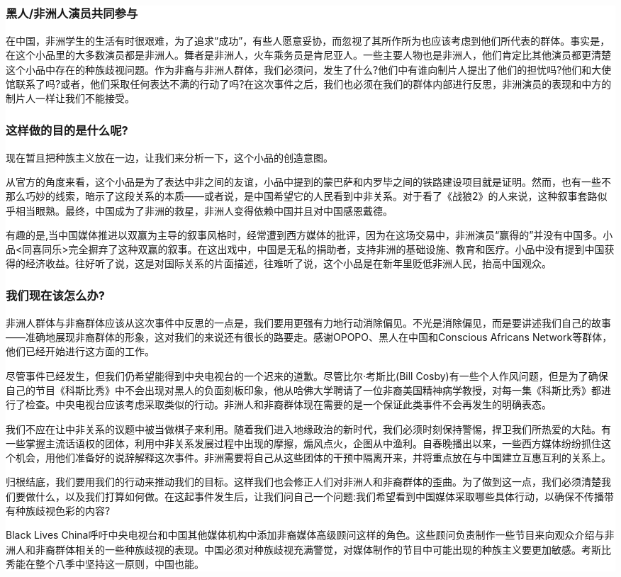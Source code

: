 ### 黑人/非洲人演员共同参与

在中国，非洲学生的生活有时很艰难，为了追求“成功”，有些人愿意妥协，而忽视了其所作所为也应该考虑到他们所代表的群体。事实是，在这个小品里的大多数演员都是非洲人。舞者是非洲人，火车乘务员是肯尼亚人。一些主要人物也是非洲人，他们肯定比其他演员都更清楚这个小品中存在的种族歧视问题。作为非裔与非洲人群体，我们必须问，发生了什么?他们中有谁向制片人提出了他们的担忧吗?他们和大使馆联系了吗?或者，他们采取任何表达不满的行动了吗?在这次事件之后，我们也必须在我们的群体内部进行反思，非洲演员的表现和中方的制片人一样让我们不能接受。

### 这样做的目的是什么呢?

现在暂且把种族主义放在一边，让我们来分析一下，这个小品的创造意图。

从官方的角度来看，这个小品是为了表达中非之间的友谊，小品中提到的蒙巴萨和内罗毕之间的铁路建设项目就是证明。然而，也有一些不那么巧妙的线索，暗示了这段关系的本质——或者说，是中国希望它的人民看到中非关系。对于看了《战狼2》的人来说，这种叙事套路似乎相当眼熟。最终，中国成为了非洲的救星，非洲人变得依赖中国并且对中国感恩戴德。

有趣的是,当中国媒体推进以双赢为主导的叙事风格时，经常遭到西方媒体的批评，因为在这场交易中，非洲演员“赢得的”并没有中国多。小品<同喜同乐>完全摒弃了这种双赢的叙事。在这出戏中，中国是无私的捐助者，支持非洲的基础设施、教育和医疗。小品中没有提到中国获得的经济收益。往好听了说，这是对国际关系的片面描述，往难听了说，这个小品是在新年里贬低非洲人民，抬高中国观众。

### 我们现在该怎么办?

非洲人群体与非裔群体应该从这次事件中反思的一点是，我们要用更强有力地行动消除偏见。不光是消除偏见，而是要讲述我们自己的故事——准确地展现非裔群体的形象，这对我们的来说还有很长的路要走。感谢OPOPO、黑人在中国和Conscious Africans Network等群体，他们已经开始进行这方面的工作。

尽管事件已经发生，但我们仍希望能得到中央电视台的一个迟来的道歉。尽管比尔·考斯比(Bill Cosby)有一些个人作风问题，但是为了确保自己的节目《科斯比秀》中不会出现对黑人的负面刻板印象，他从哈佛大学聘请了一位非裔美国精神病学教授，对每一集《科斯比秀》都进行了检查。中央电视台应该考虑采取类似的行动。非洲人和非裔群体现在需要的是一个保证此类事件不会再发生的明确表态。

我们不应在让中非关系的议题中被当做棋子来利用。随着我们进入地缘政治的新时代，我们必须时刻保持警惕，捍卫我们所热爱的大陆。有一些掌握主流话语权的团体，利用中非关系发展过程中出现的摩擦，煽风点火，企图从中渔利。自春晚播出以来，一些西方媒体纷纷抓住这个机会，用他们准备好的说辞解释这次事件。非洲需要将自己从这些团体的干预中隔离开来，并将重点放在与中国建立互惠互利的关系上。

归根结底，我们要用我们的行动来推动我们的目标。这样我们也会修正人们对非洲人和非裔群体的歪曲。为了做到这一点，我们必须清楚我们要做什么，以及我们打算如何做。在这起事件发生后，让我们问自己一个问题:我们希望看到中国媒体采取哪些具体行动，以确保不传播带有种族歧视色彩的内容?

Black Lives China呼吁中央电视台和中国其他媒体机构中添加非裔媒体高级顾问这样的角色。这些顾问负责制作一些节目来向观众介绍与非洲人和非裔群体相关的一些种族歧视的表现。中国必须对种族歧视充满警觉，对媒体制作的节目中可能出现的种族主义要更加敏感。考斯比秀能在整个八季中坚持这一原则，中国也能。
